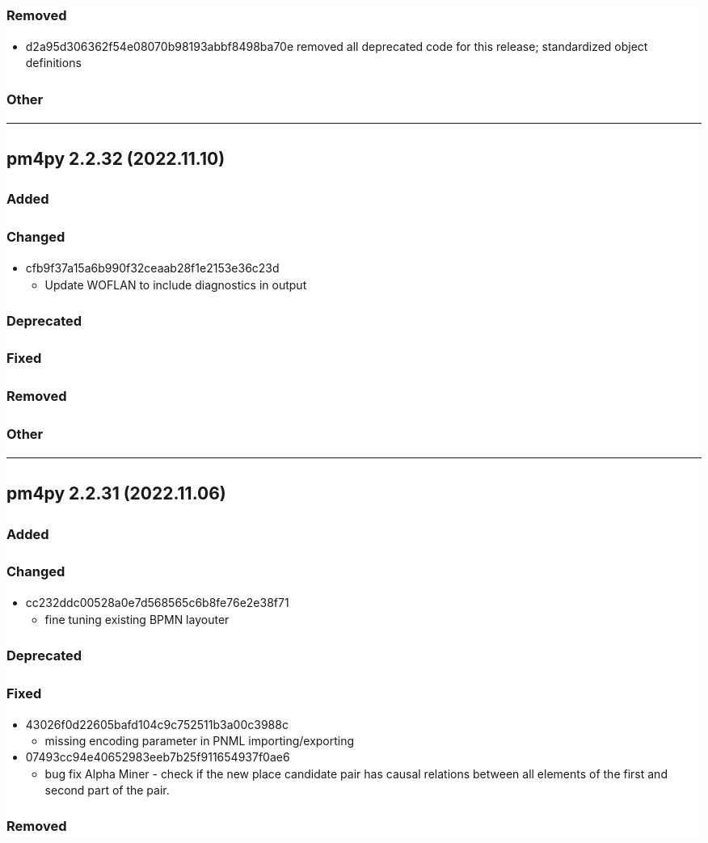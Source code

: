 ### Removed

* d2a95d306362f54e08070b98193abbf8498ba70e
	removed all deprecated code for this release; standardized object definitions

### Other

---

## pm4py 2.2.32 (2022.11.10)

### Added

### Changed
* cfb9f37a15a6b990f32ceaab28f1e2153e36c23d
  * Update WOFLAN to include diagnostics in output

### Deprecated

### Fixed

### Removed

### Other

---

## pm4py 2.2.31 (2022.11.06)

### Added

### Changed
* cc232ddc00528a0e7d568565c6b8fe76e2e38f71
  * fine tuning existing BPMN layouter

### Deprecated

### Fixed
* 43026f0d22605bafd104c9c752511b3a00c3988c
  * missing encoding parameter in PNML importing/exporting
* 07493cc94e40652983eeb7b25f911654937f0ae6
  * bug fix Alpha Miner - check if the new place candidate pair has
    causal relations between all elements of the first and second part
    of the pair.
  
### Removed
